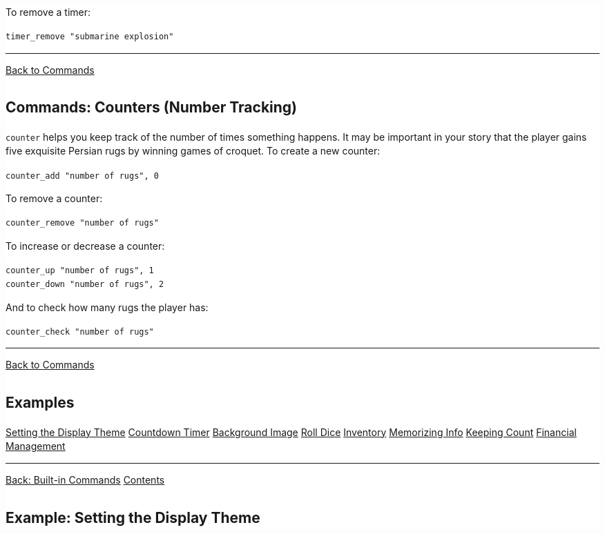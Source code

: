 To remove a timer:

~~~
timer_remove "submarine explosion"
~~~

---
[Back to Commands](#built-in-commands)

## Commands: Counters (Number Tracking)

`counter` helps you keep track of the number of times something happens. It may be important in your story that the player gains five exquisite Persian rugs by winning games of croquet. To create a new counter:

~~~
counter_add "number of rugs", 0
~~~
To remove a counter:

~~~
counter_remove "number of rugs"
~~~

To increase or decrease a counter:
~~~
counter_up "number of rugs", 1
counter_down "number of rugs", 2
~~~

And to check how many rugs the player has:

~~~
counter_check "number of rugs"
~~~

---
[Back to Commands](#built-in-commands)


## Examples

[Setting the Display Theme](#example-setting-the-display-theme)
[Countdown Timer](#example-countdown-timer)
[Background Image](#example-background-image)
[Roll Dice](#example-roll-the-dice)
[Inventory](#example-inventory)
[Memorizing Info](#example-memorizing-info)
[Keeping Count](#example-keeping-count)
[Financial Management](#example-financial-management)

---
[Back: Built-in Commands](#built-in-commands)
[Contents](#contents)

## Example: Setting the Display Theme
